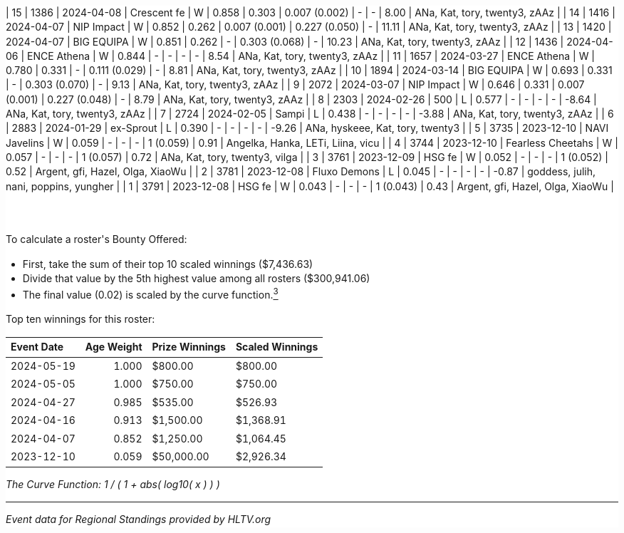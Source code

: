 |           15 |     1386 | 2024-04-08 | Crescent fe       | W   | 0.858      | 0.303        | 0.007 (0.002)    | -                | -         |     8.00 | ANa, Kat, tory, twenty3, zAAz          |
|           14 |     1416 | 2024-04-07 | NIP Impact        | W   | 0.852      | 0.262        | 0.007 (0.001)    | 0.227 (0.050)    | -         |    11.11 | ANa, Kat, tory, twenty3, zAAz          |
|           13 |     1420 | 2024-04-07 | BIG EQUIPA        | W   | 0.851      | 0.262        | -                | 0.303 (0.068)    | -         |    10.23 | ANa, Kat, tory, twenty3, zAAz          |
|           12 |     1436 | 2024-04-06 | ENCE Athena       | W   | 0.844      | -            | -                | -                | -         |     8.54 | ANa, Kat, tory, twenty3, zAAz          |
|           11 |     1657 | 2024-03-27 | ENCE Athena       | W   | 0.780      | 0.331        | -                | 0.111 (0.029)    | -         |     8.81 | ANa, Kat, tory, twenty3, zAAz          |
|           10 |     1894 | 2024-03-14 | BIG EQUIPA        | W   | 0.693      | 0.331        | -                | 0.303 (0.070)    | -         |     9.13 | ANa, Kat, tory, twenty3, zAAz          |
|            9 |     2072 | 2024-03-07 | NIP Impact        | W   | 0.646      | 0.331        | 0.007 (0.001)    | 0.227 (0.048)    | -         |     8.79 | ANa, Kat, tory, twenty3, zAAz          |
|            8 |     2303 | 2024-02-26 | 500               | L   | 0.577      | -            | -                | -                | -         |    -8.64 | ANa, Kat, tory, twenty3, zAAz          |
|            7 |     2724 | 2024-02-05 | Sampi             | L   | 0.438      | -            | -                | -                | -         |    -3.88 | ANa, Kat, tory, twenty3, zAAz          |
|            6 |     2883 | 2024-01-29 | ex-Sprout         | L   | 0.390      | -            | -                | -                | -         |    -9.26 | ANa, hyskeee, Kat, tory, twenty3       |
|            5 |     3735 | 2023-12-10 | NAVI Javelins     | W   | 0.059      | -            | -                | -                | 1 (0.059) |     0.91 | Angelka, Hanka, LETi, Liina, vicu      |
|            4 |     3744 | 2023-12-10 | Fearless Cheetahs | W   | 0.057      | -            | -                | -                | 1 (0.057) |     0.72 | ANa, Kat, tory, twenty3, vilga         |
|            3 |     3761 | 2023-12-09 | HSG fe            | W   | 0.052      | -            | -                | -                | 1 (0.052) |     0.52 | Argent, gfi, Hazel, Olga, XiaoWu       |
|            2 |     3781 | 2023-12-08 | Fluxo Demons      | L   | 0.045      | -            | -                | -                | -         |    -0.87 | goddess, julih, nani, poppins, yungher |
|            1 |     3791 | 2023-12-08 | HSG fe            | W   | 0.043      | -            | -                | -                | 1 (0.043) |     0.43 | Argent, gfi, Hazel, Olga, XiaoWu       |

<br />
<span id="table2"></span><br />
To calculate a roster's Bounty Offered:<br />

- First, take the sum of their top 10 scaled winnings ($7,436.63)
- Divide that value by the 5th highest value among all rosters ($300,941.06)
- The final value (0.02) is scaled by the curve function.[<sup>3</sup>](#curveFunction)

Top ten winnings for this roster:<br />

| Event Date | Age Weight | Prize Winnings | Scaled Winnings |
| :- | -: | :- | :- |
| 2024-05-19 |      1.000 | $800.00        | $800.00         |
| 2024-05-05 |      1.000 | $750.00        | $750.00         |
| 2024-04-27 |      0.985 | $535.00        | $526.93         |
| 2024-04-16 |      0.913 | $1,500.00      | $1,368.91       |
| 2024-04-07 |      0.852 | $1,250.00      | $1,064.45       |
| 2023-12-10 |      0.059 | $50,000.00     | $2,926.34       |


<span id="curveFunction"></span>_The Curve Function: 1 / ( 1 + abs( log10( x ) ) )_<br />

---
_Event data for Regional Standings provided by HLTV.org_<br />
